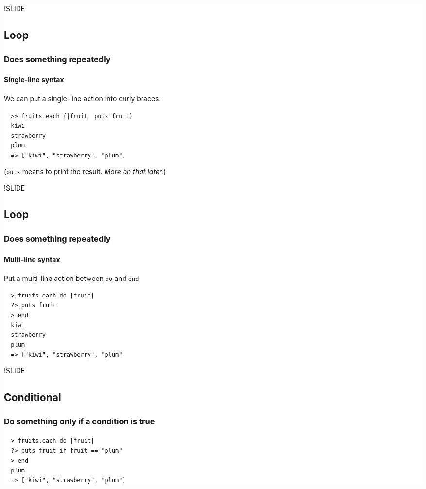 
!SLIDE
## Loop
### Does something repeatedly
#### Single-line syntax

We can put a single-line action into curly braces.

```
  >> fruits.each {|fruit| puts fruit}
  kiwi
  strawberry
  plum
  => ["kiwi", "strawberry", "plum"]
```


(`puts` means to print the result.  _More on that later._)




!SLIDE
## Loop
### Does something repeatedly
#### Multi-line syntax

Put a multi-line action between `do` and `end`

```
  > fruits.each do |fruit|
  ?> puts fruit
  > end
  kiwi
  strawberry
  plum
  => ["kiwi", "strawberry", "plum"]
```


!SLIDE
## Conditional

### Do something only if a condition is true

```
  > fruits.each do |fruit|
  ?> puts fruit if fruit == "plum"
  > end
  plum
  => ["kiwi", "strawberry", "plum"]
```
